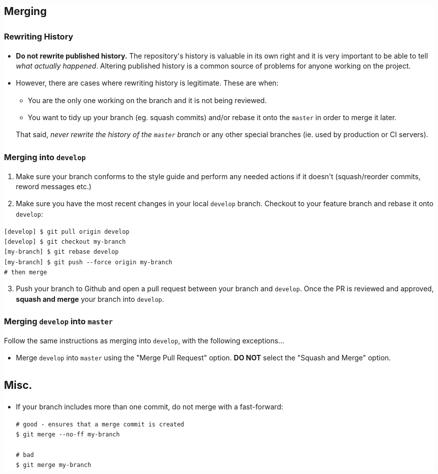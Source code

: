 ## Merging

### Rewriting History

* **Do not rewrite published history.** The repository's history is valuable in
  its own right and it is very important to be able to tell *what actually
  happened*. Altering published history is a common source of problems for
  anyone working on the project.

* However, there are cases where rewriting history is legitimate. These are
  when:

  * You are the only one working on the branch and it is not being reviewed.

  * You want to tidy up your branch (eg. squash commits) and/or rebase it onto
    the `master` in order to merge it later.

  That said, *never rewrite the history of the `master` branch* or any other
  special branches (ie. used by production or CI servers).

### Merging into `develop`

1. Make sure your branch conforms to the style guide and perform any needed actions
   if it doesn't (squash/reorder commits, reword messages etc.)

2. Make sure you have the most recent changes in your local `develop`
   branch. Checkout to your feature branch and rebase it onto `develop`:

  ```shell
  [develop] $ git pull origin develop
  [develop] $ git checkout my-branch
  [my-branch] $ git rebase develop
  [my-branch] $ git push --force origin my-branch
  # then merge
  ```

3. Push your branch to Github and open a pull request between your branch and
   `develop`. Once the PR is reviewed and approved, **squash and merge** your branch into `develop`.

### Merging `develop` into `master`

Follow the same instructions as merging into `develop`, with the following exceptions...

  - Merge `develop` into `master` using the "Merge Pull Request" option.
    **DO NOT** select the "Squash and Merge" option.

## Misc.

* If your branch includes more than one commit, do not merge with a
  fast-forward:

  ```shell
  # good - ensures that a merge commit is created
  $ git merge --no-ff my-branch

  # bad
  $ git merge my-branch
  ```
